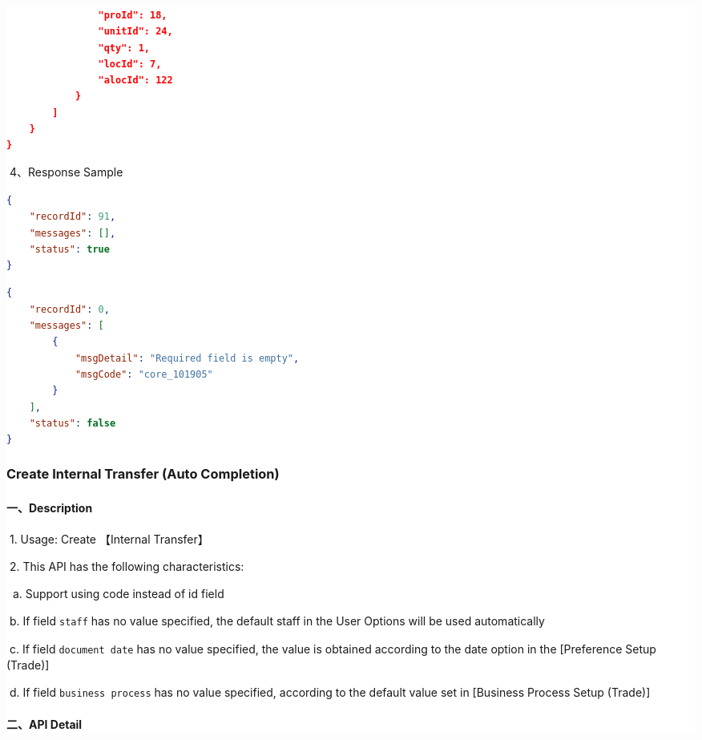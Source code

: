 ```json
                "proId": 18,
                "unitId": 24,
                "qty": 1,
                "locId": 7,
                "alocId": 122
            }
        ]
    }
}
```

​		4、Response Sample

```json
{
	"recordId": 91,
	"messages": [],
	"status": true
}
```

```json
{
    "recordId": 0,
    "messages": [
        {
            "msgDetail": "Required field is empty",
            "msgCode": "core_101905"
        }
    ],
    "status": false
}
```



### Create Internal Transfer (Auto Completion)

#### 一、Description

​		 1.    Usage: Create 【Internal Transfer】

​		2. This API has the following characteristics:

​				​ a. Support using code instead of id field

​				b.  If field `staff` has no value specified, the default staff in the User Options will be used automatically

​				c.  If field `document date` has no value specified, the value is obtained according to the date option in the [Preference Setup (Trade)]

​				d.  If field `business process` has no value specified, according to the default value set in [Business Process Setup (Trade)]

#### 二、API Detail
